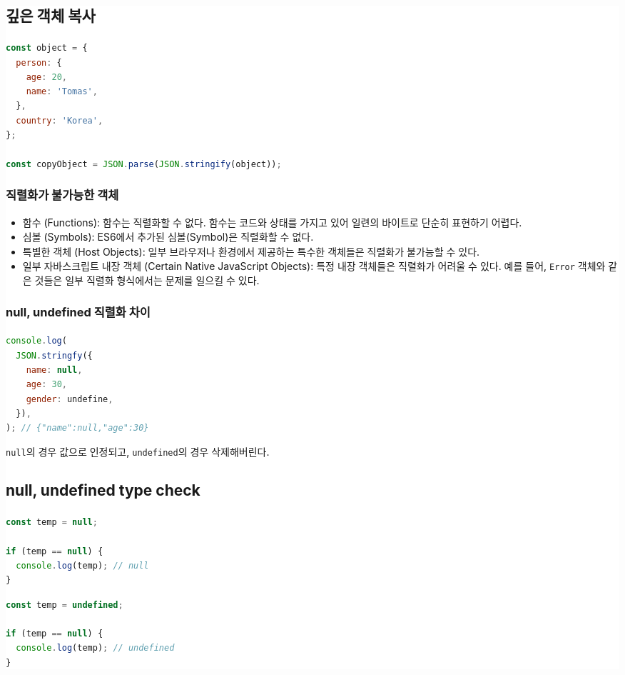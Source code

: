 ## 깊은 객체 복사

```js
const object = {
  person: {
    age: 20,
    name: 'Tomas',
  },
  country: 'Korea',
};

const copyObject = JSON.parse(JSON.stringify(object));
```

### 직렬화가 불가능한 객체

- 함수 (Functions): 함수는 직렬화할 수 없다. 함수는 코드와 상태를 가지고 있어 일련의 바이트로 단순히 표현하기 어렵다.
- 심볼 (Symbols): ES6에서 추가된 심볼(Symbol)은 직렬화할 수 없다.
- 특별한 객체 (Host Objects): 일부 브라우저나 환경에서 제공하는 특수한 객체들은 직렬화가 불가능할 수 있다.
- 일부 자바스크립트 내장 객체 (Certain Native JavaScript Objects): 특정 내장 객체들은 직렬화가 어려울 수 있다. 예를 들어, `Error` 객체와 같은 것들은 일부 직렬화 형식에서는 문제를 일으킬 수 있다.

### null, undefined 직렬화 차이

```js
console.log(
  JSON.stringfy({
    name: null,
    age: 30,
    gender: undefine,
  }),
); // {"name":null,"age":30}
```

`null`의 경우 값으로 인정되고, `undefined`의 경우 삭제해버린다.

## null, undefined type check

```js
const temp = null;

if (temp == null) {
  console.log(temp); // null
}
```

```js
const temp = undefined;

if (temp == null) {
  console.log(temp); // undefined
}
```
